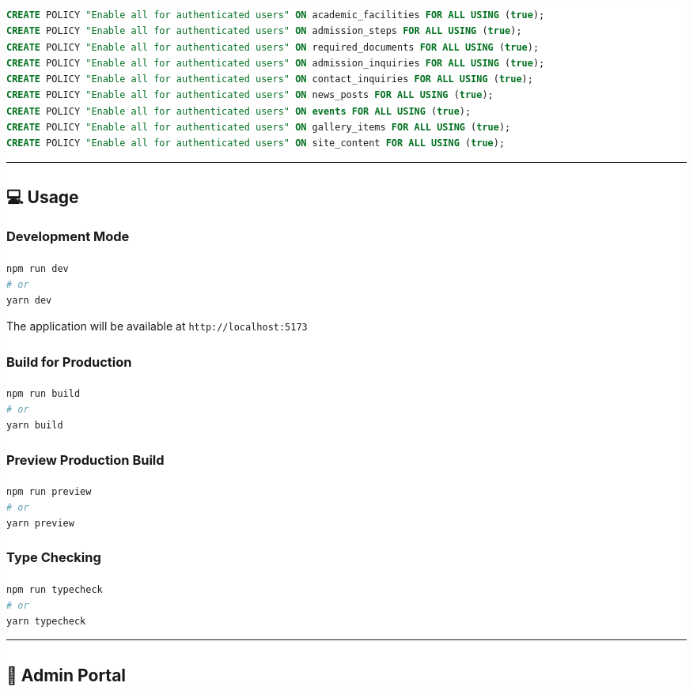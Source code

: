 ```sql
CREATE POLICY "Enable all for authenticated users" ON academic_facilities FOR ALL USING (true);
CREATE POLICY "Enable all for authenticated users" ON admission_steps FOR ALL USING (true);
CREATE POLICY "Enable all for authenticated users" ON required_documents FOR ALL USING (true);
CREATE POLICY "Enable all for authenticated users" ON admission_inquiries FOR ALL USING (true);
CREATE POLICY "Enable all for authenticated users" ON contact_inquiries FOR ALL USING (true);
CREATE POLICY "Enable all for authenticated users" ON news_posts FOR ALL USING (true);
CREATE POLICY "Enable all for authenticated users" ON events FOR ALL USING (true);
CREATE POLICY "Enable all for authenticated users" ON gallery_items FOR ALL USING (true);
CREATE POLICY "Enable all for authenticated users" ON site_content FOR ALL USING (true);
```

---

## 💻 Usage

### Development Mode

```bash
npm run dev
# or
yarn dev
```

The application will be available at `http://localhost:5173`

### Build for Production

```bash
npm run build
# or
yarn build
```

### Preview Production Build

```bash
npm run preview
# or
yarn preview
```

### Type Checking

```bash
npm run typecheck
# or
yarn typecheck
```

---

## 🔐 Admin Portal
